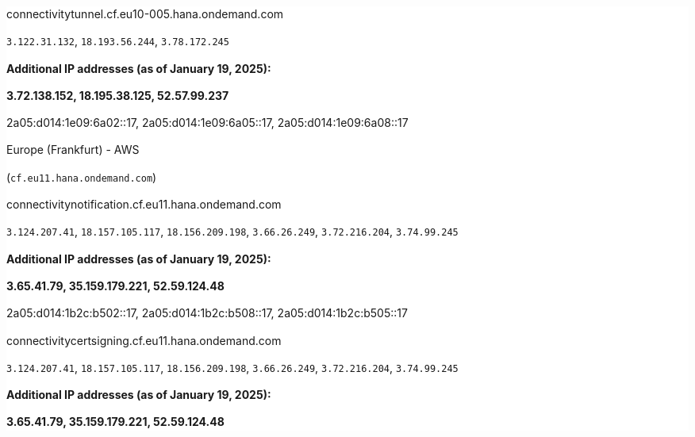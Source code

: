 connectivitytunnel.cf.eu10-005.hana.ondemand.com

</td>
<td valign="top">

`3.122.31.132`, `18.193.56.244`, `3.78.172.245`

**Additional IP addresses \(as of January 19, 2025\):**

**3.72.138.152, 18.195.38.125, 52.57.99.237**

</td>
<td valign="top">

2a05:d014:1e09:6a02::17, 2a05:d014:1e09:6a05::17, 2a05:d014:1e09:6a08::17

</td>
</tr>
<tr>
<td valign="top" rowspan="3">

Europe \(Frankfurt\) - AWS

\(`cf.eu11.hana.ondemand.com`\)

</td>
<td valign="top" colspan="2">

connectivitynotification.cf.eu11.hana.ondemand.com

</td>
<td valign="top">

`3.124.207.41`, `18.157.105.117`, `18.156.209.198`, `3.66.26.249`, `3.72.216.204`, `3.74.99.245`

**Additional IP addresses \(as of January 19, 2025\):**

**3.65.41.79, 35.159.179.221, 52.59.124.48**

</td>
<td valign="top">

2a05:d014:1b2c:b502::17, 2a05:d014:1b2c:b508::17, 2a05:d014:1b2c:b505::17

</td>
</tr>
<tr>
<td valign="top" colspan="2">

connectivitycertsigning.cf.eu11.hana.ondemand.com

</td>
<td valign="top">

`3.124.207.41`, `18.157.105.117`, `18.156.209.198`, `3.66.26.249`, `3.72.216.204`, `3.74.99.245`

**Additional IP addresses \(as of January 19, 2025\):**

**3.65.41.79, 35.159.179.221, 52.59.124.48**

</td>
<td valign="top">
